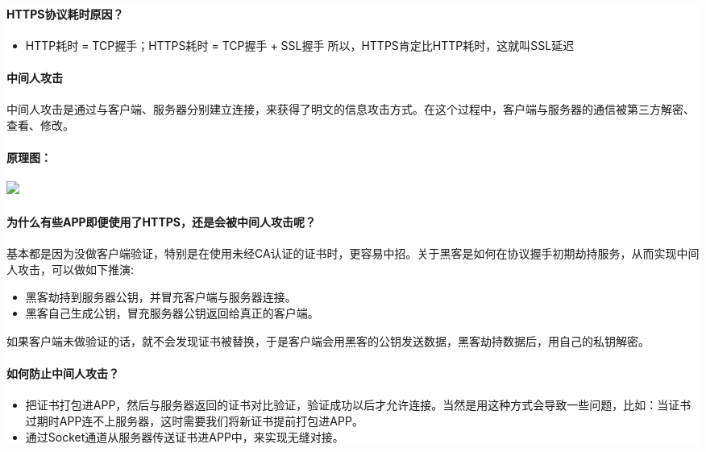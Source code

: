 #### HTTPS协议耗时原因？  

* HTTP耗时 = TCP握手；HTTPS耗时 = TCP握手 + SSL握手 所以，HTTPS肯定比HTTP耗时，这就叫SSL延迟  


#### 中间人攻击  


中间人攻击是通过与客户端、服务器分别建立连接，来获得了明文的信息攻击方式。在这个过程中，客户端与服务器的通信被第三方解密、查看、修改。  


#### 原理图：  


![](http://brandonliu.pub/icon_blog_gongji_http.jpeg)



#### 为什么有些APP即便使用了HTTPS，还是会被中间人攻击呢？  


基本都是因为没做客户端验证，特别是在使用未经CA认证的证书时，更容易中招。关于黑客是如何在协议握手初期劫持服务，从而实现中间人攻击，可以做如下推演:  

* 黑客劫持到服务器公钥，并冒充客户端与服务器连接。  
* 黑客自己生成公钥，冒充服务器公钥返回给真正的客户端。  


如果客户端未做验证的话，就不会发现证书被替换，于是客户端会用黑客的公钥发送数据，黑客劫持数据后，用自己的私钥解密。   



#### 如何防止中间人攻击？  


* 把证书打包进APP，然后与服务器返回的证书对比验证，验证成功以后才允许连接。当然是用这种方式会导致一些问题，比如：当证书过期时APP连不上服务器，这时需要我们将新证书提前打包进APP。  
* 通过Socket通道从服务器传送证书进APP中，来实现无缝对接。






















